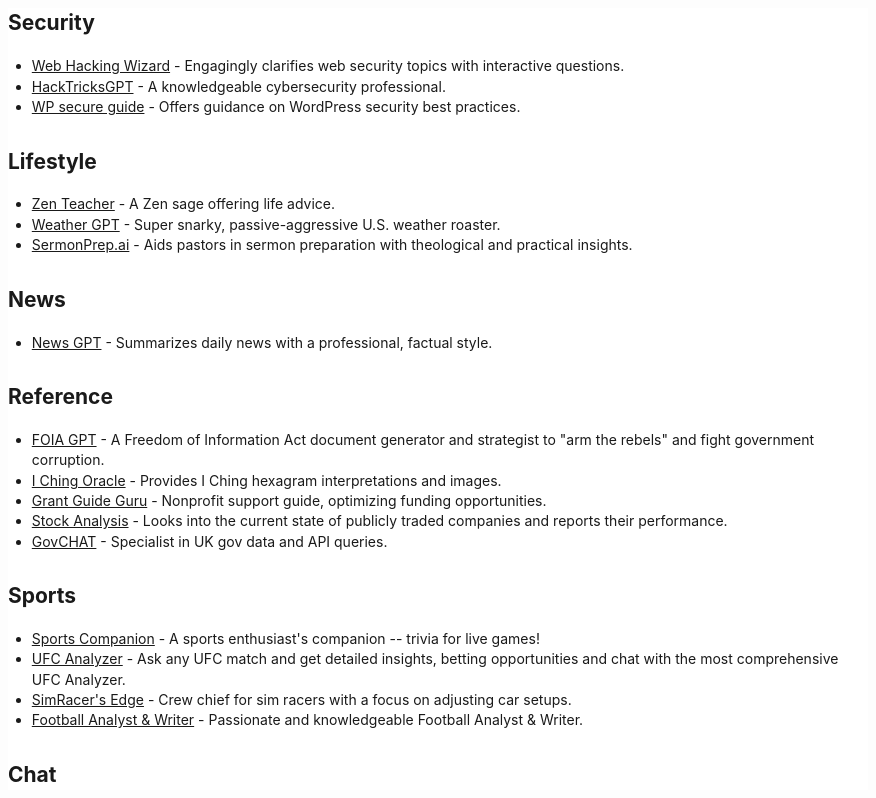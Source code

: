 ## Security

- [Web Hacking Wizard](https://chat.openai.com/g/g-Op6Btk7ev-web-hacking-wizard) - Engagingly clarifies web security topics with interactive questions.
- [HackTricksGPT](https://chat.openai.com/g/g-aaNx59p4q-hacktricksgpt) - A knowledgeable cybersecurity professional.
- [WP secure guide](https://chat.openai.com/g/g-CsvahsYRC-wp-secure-guide) - Offers guidance on WordPress security best practices.

## Lifestyle

- [Zen Teacher](https://chat.openai.com/g/g-FYLcHDvqs-zen-teacher) - A Zen sage offering life advice.
- [Weather GPT](https://chat.openai.com/g/g-1X1g0iFO4-weather-gpt) - Super snarky, passive-aggressive U.S. weather roaster.
- [SermonPrep.ai](https://chat.openai.com/g/g-zuGmaIq04-sermonprep-ai) - Aids pastors in sermon preparation with theological and practical insights.

## News

- [News GPT](https://chat.openai.com/g/g-Pv0OHaxUQ-news-gpt) - Summarizes daily news with a professional, factual style.

## Reference

- [FOIA GPT](https://chat.openai.com/g/g-IlhXHXNBh-foia-gpt) - A Freedom of Information Act document generator and strategist to "arm the rebels" and fight government corruption.
- [I Ching Oracle](https://chat.openai.com/g/g-BVpjnNtuR-i-ching-oracle) - Provides I Ching hexagram interpretations and images.
- [Grant Guide Guru](https://chat.openai.com/g/g-2dBLExtfV) - Nonprofit support guide, optimizing funding opportunities.
- [Stock Analysis](https://chat.openai.com/g/g-WqpDjaSHw) - Looks into the current state of publicly traded companies and reports their performance.
- [GovCHAT](https://chat.openai.com/g/g-EAbhkOjYz-govchat) - Specialist in UK gov data and API queries.

## Sports

- [Sports Companion](https://chat.openai.com/g/g-669oREKey-sports-companion) - A sports enthusiast's companion -- trivia for live games!
- [UFC Analyzer](https://chat.openai.com/g/g-xUD1Kw9E2-ufc-analyzer) - Ask any UFC match and get detailed insights, betting opportunities and chat with the most comprehensive UFC Analyzer.
- [SimRacer's Edge](https://chat.openai.com/g/g-yTWf8Azda-simracer-s-edge) - Crew chief for sim racers with a focus on adjusting car setups.
- [Football Analyst & Writer](https://chat.openai.com/g/g-JdgZu8t0u-football-analyst-writer) - Passionate and knowledgeable Football Analyst & Writer.

## Chat

